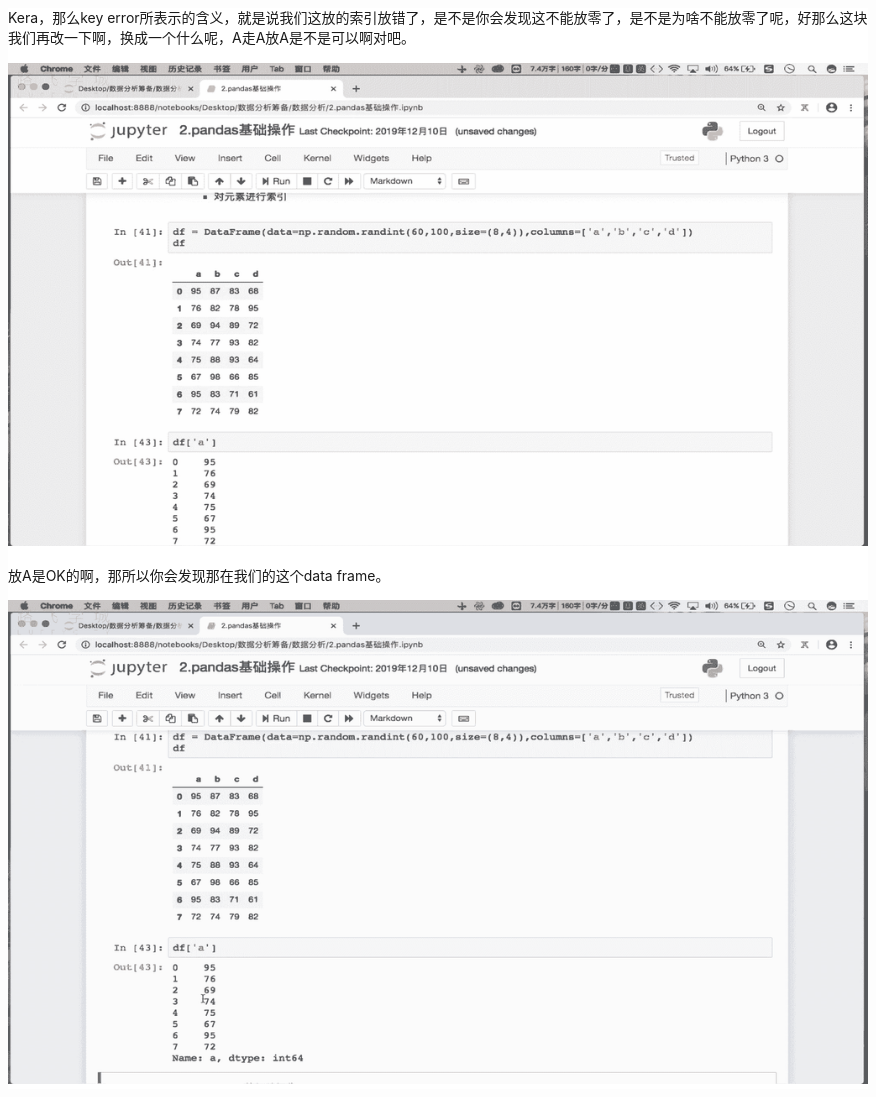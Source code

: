 Kera，那么key error所表示的含义，就是说我们这放的索引放错了，是不是你会发现这不能放零了，是不是为啥不能放零了呢，好那么这块我们再改一下啊，换成一个什么呢，A走A放A是不是可以啊对吧。



![](img/a773f5568e56c97aa892bd81cf2277c7_12.png)

放A是OK的啊，那所以你会发现那在我们的这个data frame。

![](img/a773f5568e56c97aa892bd81cf2277c7_14.png)
